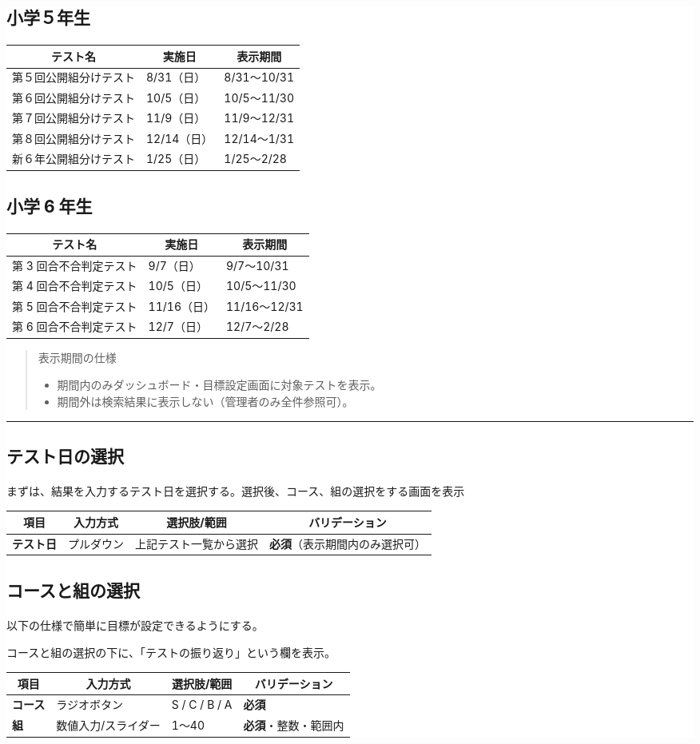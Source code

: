 ## 小学５年生

| テスト名               | 実施日      | 表示期間    |
| ---------------------- | ----------- | ----------- |
| 第５回公開組分けテスト | 8/31（日）  | 8/31〜10/31 |
| 第６回公開組分けテスト | 10/5（日）  | 10/5〜11/30 |
| 第７回公開組分けテスト | 11/9（日）  | 11/9〜12/31 |
| 第８回公開組分けテスト | 12/14（日） | 12/14〜1/31 |
| 新６年公開組分けテスト | 1/25（日）  | 1/25〜2/28  |

## 小学 6 年生

| テスト名                | 実施日      | 表示期間     |
| ----------------------- | ----------- | ------------ |
| 第 3 回合不合判定テスト | 9/7（日）   | 9/7〜10/31   |
| 第 4 回合不合判定テスト | 10/5（日）  | 10/5〜11/30  |
| 第 5 回合不合判定テスト | 11/16（日） | 11/16〜12/31 |
| 第 6 回合不合判定テスト | 12/7（日）  | 12/7〜2/28   |

> 表示期間の仕様
>
> - 期間内のみダッシュボード・目標設定画面に対象テストを表示。
> - 期間外は検索結果に表示しない（管理者のみ全件参照可）。

---

## テスト日の選択

まずは、結果を入力するテスト日を選択する。選択後、コース、組の選択をする画面を表示

| 項目         | 入力方式   | 選択肢/範囲            | バリデーション                   |
| ------------ | ---------- | ---------------------- | -------------------------------- |
| **テスト日** | プルダウン | 上記テスト一覧から選択 | **必須**（表示期間内のみ選択可） |

## コースと組の選択

以下の仕様で簡単に目標が設定できるようにする。

コースと組の選択の下に、「テストの振り返り」という欄を表示。

| 項目       | 入力方式            | 選択肢/範囲   | バリデーション         |
| ---------- | ------------------- | ------------- | ---------------------- |
| **コース** | ラジオボタン        | S / C / B / A | **必須**               |
| **組**     | 数値入力/スライダー | 1〜40         | **必須**・整数・範囲内 |
